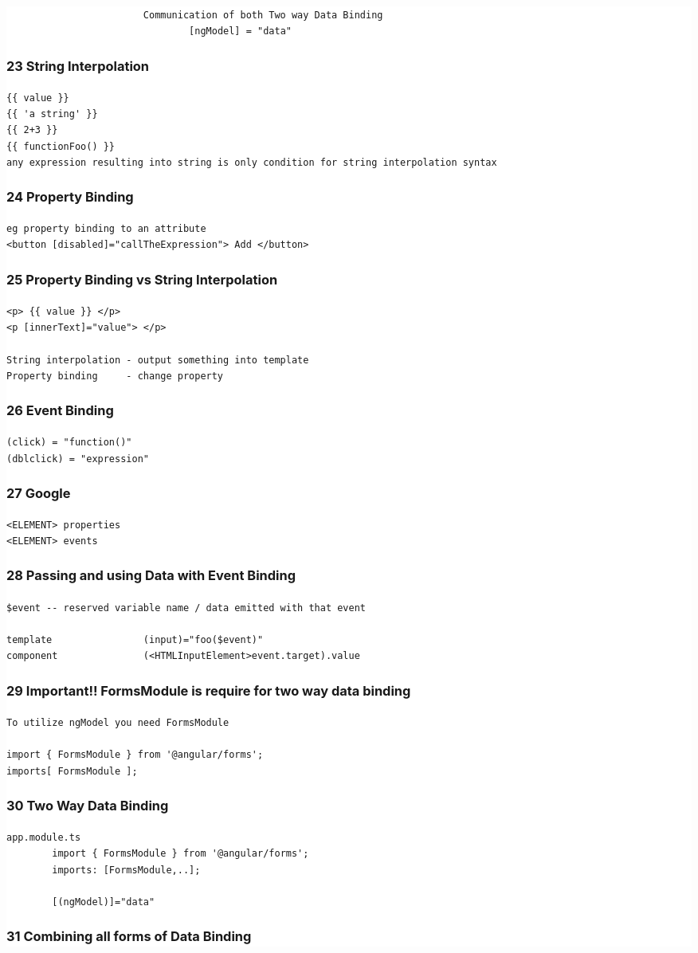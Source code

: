 							Communication of both Two way Data Binding
									[ngModel] = "data"

### 23 String Interpolation
	{{ value }} 
	{{ 'a string' }}
	{{ 2+3 }}
	{{ functionFoo() }}
	any expression resulting into string is only condition for string interpolation syntax

### 24 Property Binding
	eg property binding to an attribute
	<button [disabled]="callTheExpression"> Add </button>	

### 25 Property Binding vs String Interpolation
	<p> {{ value }} </p>
	<p [innerText]="value"> </p>

	String interpolation - output something into template
	Property binding     - change property

### 26 Event Binding
	(click) = "function()"
	(dblclick) = "expression"

### 27 Google
	<ELEMENT> properties
	<ELEMENT> events

### 28 Passing and using Data with Event Binding
	$event -- reserved variable name / data emitted with that event

	template				(input)="foo($event)"
	component				(<HTMLInputElement>event.target).value

### 29 Important!! FormsModule is require for two way data binding
	To utilize ngModel you need FormsModule

	import { FormsModule } from '@angular/forms';
	imports[ FormsModule ];

### 30 Two Way Data Binding  		
	app.module.ts
			import { FormsModule } from '@angular/forms';
			imports: [FormsModule,..];

			[(ngModel)]="data"

### 31  Combining all forms of Data Binding
